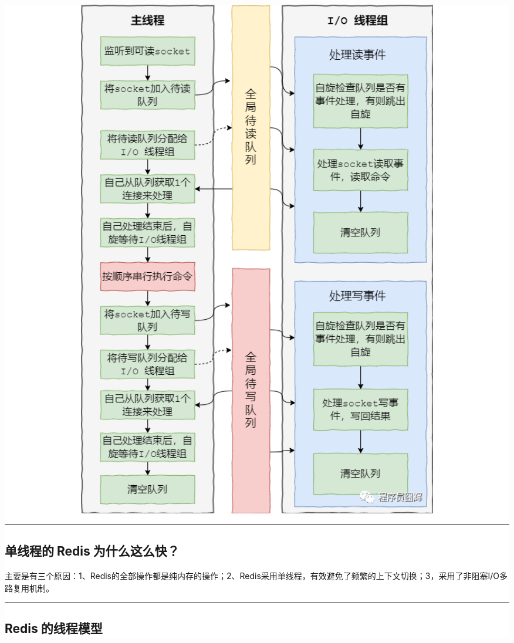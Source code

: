 <div align=center><img src="../Redis/pic/核心流程.png" width = "600"></div>

---
## 单线程的 Redis 为什么这么快？
主要是有三个原因：1、Redis的全部操作都是纯内存的操作；2、Redis采用单线程，有效避免了频繁的上下文切换；3，采用了非阻塞I/O多路复用机制。

---
## Redis 的线程模型
